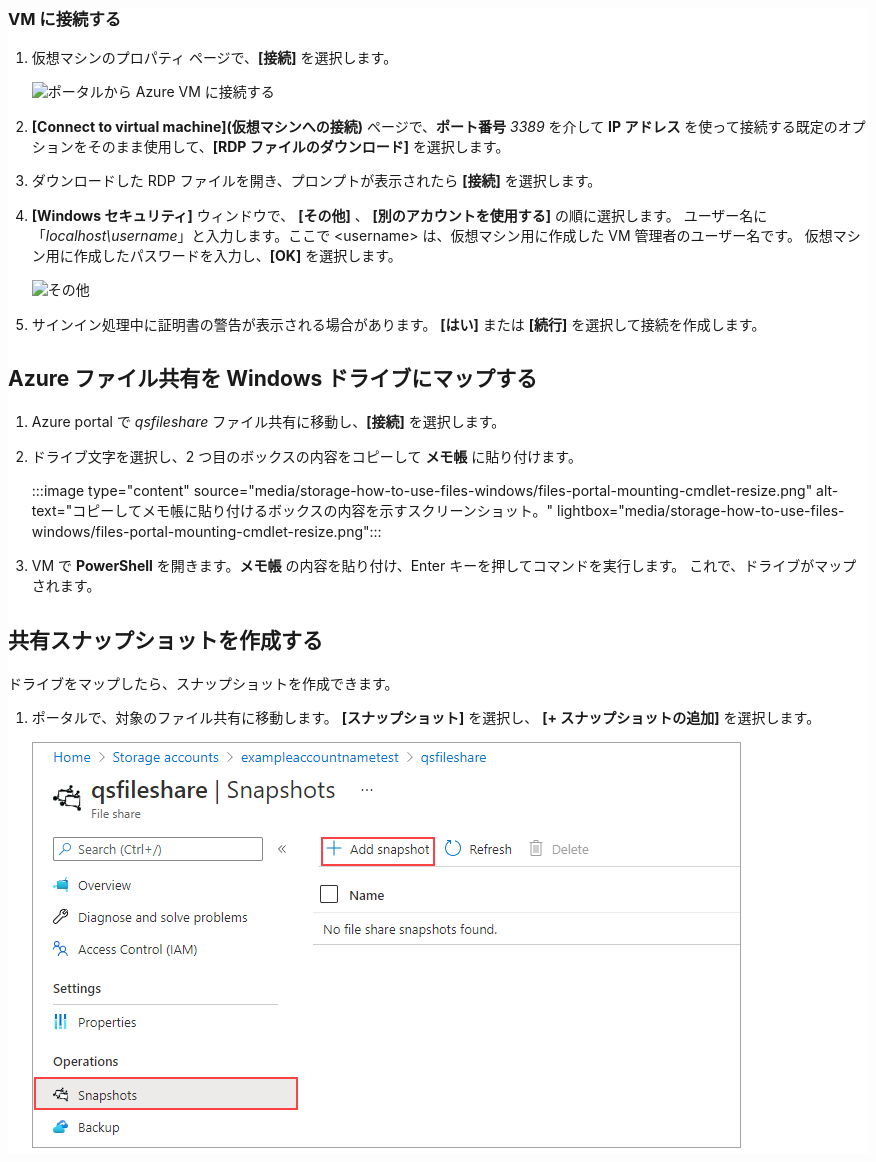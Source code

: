 ### <a name="connect-to-your-vm"></a>VM に接続する

1. 仮想マシンのプロパティ ページで、**[接続]** を選択します。

   ![ポータルから Azure VM に接続する](./media/storage-files-quick-create-use-windows/connect-vm.png)

1. **[Connect to virtual machine]\(仮想マシンへの接続\)** ページで、**ポート番号** *3389* を介して **IP アドレス** を使って接続する既定のオプションをそのまま使用して、**[RDP ファイルのダウンロード]** を選択します。
1. ダウンロードした RDP ファイルを開き、プロンプトが表示されたら **[接続]** を選択します。
1. **[Windows セキュリティ]** ウィンドウで、 **[その他]** 、 **[別のアカウントを使用する]** の順に選択します。 ユーザー名に「*localhost\username*」と入力します。ここで &lt;username&gt; は、仮想マシン用に作成した VM 管理者のユーザー名です。 仮想マシン用に作成したパスワードを入力し、**[OK]** を選択します。

   ![その他](./media/storage-files-quick-create-use-windows/local-host2.png)

1. サインイン処理中に証明書の警告が表示される場合があります。 **[はい]** または **[続行]** を選択して接続を作成します。

## <a name="map-the-azure-file-share-to-a-windows-drive"></a>Azure ファイル共有を Windows ドライブにマップする

1. Azure portal で *qsfileshare* ファイル共有に移動し、**[接続]** を選択します。
1. ドライブ文字を選択し、2 つ目のボックスの内容をコピーして **メモ帳** に貼り付けます。

   :::image type="content" source="media/storage-how-to-use-files-windows/files-portal-mounting-cmdlet-resize.png" alt-text="コピーしてメモ帳に貼り付けるボックスの内容を示すスクリーンショット。" lightbox="media/storage-how-to-use-files-windows/files-portal-mounting-cmdlet-resize.png":::

1. VM で **PowerShell** を開きます。**メモ帳** の内容を貼り付け、Enter キーを押してコマンドを実行します。 これで、ドライブがマップされます。

## <a name="create-a-share-snapshot"></a>共有スナップショットを作成する

ドライブをマップしたら、スナップショットを作成できます。

1. ポータルで、対象のファイル共有に移動します。 **[スナップショット]** を選択し、 **[+ スナップショットの追加]** を選択します。

   ![[operations]\(操作\) セクションで [スナップショット] を選択し、[スナップショットの追加] を選択します。](./media/storage-files-quick-create-use-windows/create-snapshot.png)
